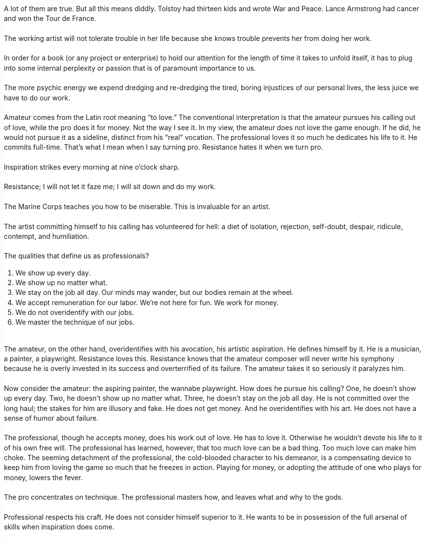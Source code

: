 A lot of them are true. But all this means diddly. Tolstoy had thirteen kids and wrote War and Peace. Lance Armstrong had cancer and won the Tour de France.<br>
<br>
The working artist will not tolerate trouble in her life because she knows trouble prevents her from doing her work.<br>
<br>
In order for a book (or any project or enterprise) to hold our attention for the length of time it takes to unfold itself, it has to plug into some internal perplexity or passion that is of paramount importance to us.<br>
<br>
The more psychic energy we expend dredging and re-dredging the tired, boring injustices of our personal lives, the less juice we have to do our work.<br>
<br>
Amateur comes from the Latin root meaning “to love.” The conventional interpretation is that the amateur pursues his calling out of love, while the pro does it for money. Not the way I see it. In my view, the amateur does not love the game enough. If he did, he would not pursue it as a sideline, distinct from his “real” vocation. The professional loves it so much he dedicates his life to it. He commits full-time. That’s what I mean when I say turning pro. Resistance hates it when we turn pro.<br>
<br>
Inspiration strikes every morning at nine o’clock sharp.<br>
<br>
Resistance; I will not let it faze me; I will sit down and do my work.<br>
<br>
The Marine Corps teaches you how to be miserable. This is invaluable for an artist.<br>
<br>
The artist committing himself to his calling has volunteered for hell: a diet of isolation, rejection, self-doubt, despair, ridicule, contempt, and humiliation.<br>
<br>
The qualities that define us as professionals?<br>
1) We show up every day.<br>
2) We show up no matter what.<br>
3) We stay on the job all day. Our minds may wander, but our bodies remain at the wheel.<br>
6) We accept remuneration for our labor. We’re not here for fun. We work for money.<br>
7) We do not overidentify with our jobs.<br>
8) We master the technique of our jobs.<br>
<br>
The amateur, on the other hand, overidentifies with his avocation, his artistic aspiration. He defines himself by it. He is a musician, a painter, a playwright. Resistance loves this. Resistance knows that the amateur composer will never write his symphony because he is overly invested in its success and overterrified of its failure. The amateur takes it so seriously it paralyzes him.<br>
<br>
Now consider the amateur: the aspiring painter, the wannabe playwright. How does he pursue his calling? One, he doesn’t show up every day. Two, he doesn’t show up no matter what. Three, he doesn’t stay on the job all day. He is not committed over the long haul; the stakes for him are illusory and fake. He does not get money. And he overidentifies with his art. He does not have a sense of humor about failure.<br>
<br>
The professional, though he accepts money, does his work out of love. He has to love it. Otherwise he wouldn’t devote his life to it of his own free will. The professional has learned, however, that too much love can be a bad thing. Too much love can make him choke. The seeming detachment of the professional, the cold-blooded character to his demeanor, is a compensating device to keep him from loving the game so much that he freezes in action. Playing for money, or adopting the attitude of one who plays for money, lowers the fever.<br>
<br>
The pro concentrates on technique. The professional masters how, and leaves what and why to the gods.<br>
<br>
Professional respects his craft. He does not consider himself superior to it. He wants to be in possession of the full arsenal of skills when inspiration does come.<br>
<br>
